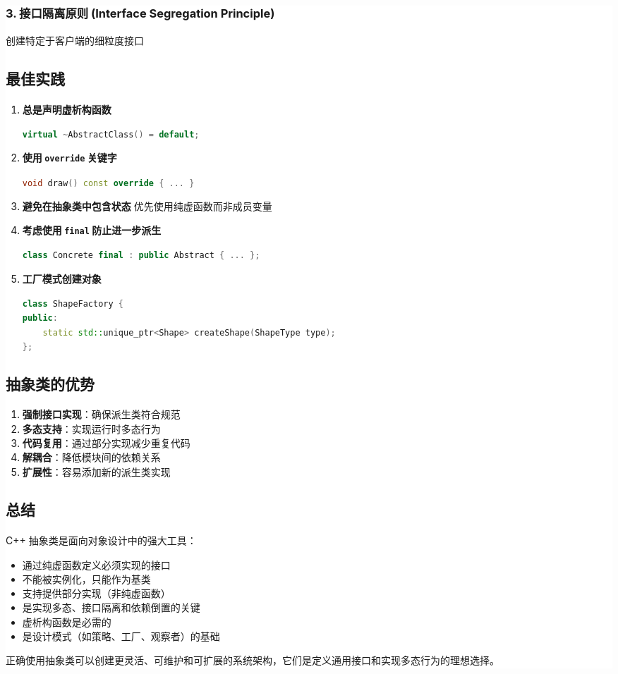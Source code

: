 ### 3. 接口隔离原则 (Interface Segregation Principle)
创建特定于客户端的细粒度接口

## 最佳实践

1. **总是声明虚析构函数**
   ```cpp
   virtual ~AbstractClass() = default;
   ```

2. **使用 `override` 关键字**
   ```cpp
   void draw() const override { ... }
   ```

3. **避免在抽象类中包含状态**
   优先使用纯虚函数而非成员变量

4. **考虑使用 `final` 防止进一步派生**
   ```cpp
   class Concrete final : public Abstract { ... };
   ```

5. **工厂模式创建对象**
   ```cpp
   class ShapeFactory {
   public:
       static std::unique_ptr<Shape> createShape(ShapeType type);
   };
   ```

## 抽象类的优势

1. **强制接口实现**：确保派生类符合规范
2. **多态支持**：实现运行时多态行为
3. **代码复用**：通过部分实现减少重复代码
4. **解耦合**：降低模块间的依赖关系
5. **扩展性**：容易添加新的派生类实现

## 总结

C++ 抽象类是面向对象设计中的强大工具：
- 通过纯虚函数定义必须实现的接口
- 不能被实例化，只能作为基类
- 支持提供部分实现（非纯虚函数）
- 是实现多态、接口隔离和依赖倒置的关键
- 虚析构函数是必需的
- 是设计模式（如策略、工厂、观察者）的基础

正确使用抽象类可以创建更灵活、可维护和可扩展的系统架构，它们是定义通用接口和实现多态行为的理想选择。